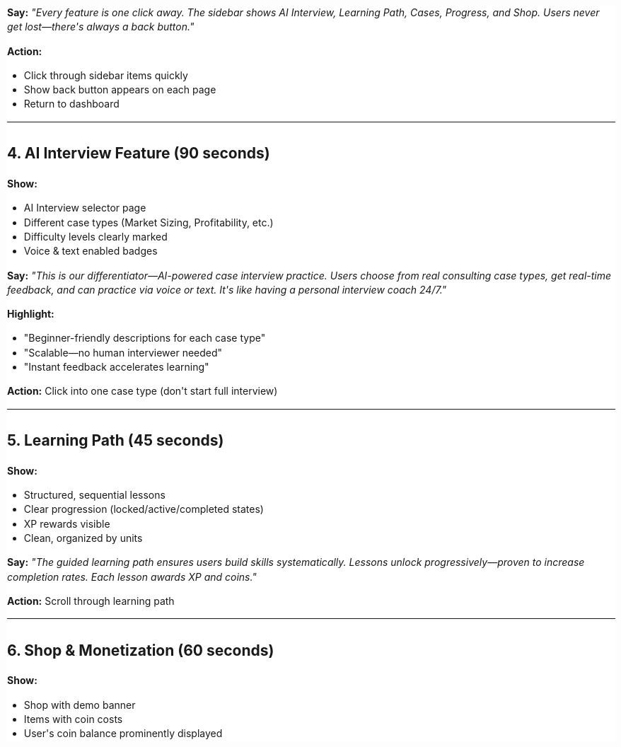 **Say:**
*"Every feature is one click away. The sidebar shows AI Interview, Learning Path, Cases, Progress, and Shop. Users never get lost—there's always a back button."*

**Action:** 
- Click through sidebar items quickly
- Show back button appears on each page
- Return to dashboard

---

## 4. AI Interview Feature (90 seconds)
**Show:**
- AI Interview selector page
- Different case types (Market Sizing, Profitability, etc.)
- Difficulty levels clearly marked
- Voice & text enabled badges

**Say:**
*"This is our differentiator—AI-powered case interview practice. Users choose from real consulting case types, get real-time feedback, and can practice via voice or text. It's like having a personal interview coach 24/7."*

**Highlight:**
- "Beginner-friendly descriptions for each case type"
- "Scalable—no human interviewer needed"
- "Instant feedback accelerates learning"

**Action:** Click into one case type (don't start full interview)

---

## 5. Learning Path (45 seconds)
**Show:**
- Structured, sequential lessons
- Clear progression (locked/active/completed states)
- XP rewards visible
- Clean, organized by units

**Say:**
*"The guided learning path ensures users build skills systematically. Lessons unlock progressively—proven to increase completion rates. Each lesson awards XP and coins."*

**Action:** Scroll through learning path

---

## 6. Shop & Monetization (60 seconds)
**Show:**
- Shop with demo banner
- Items with coin costs
- User's coin balance prominently displayed
